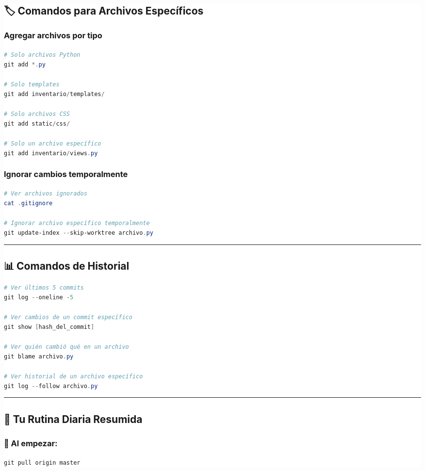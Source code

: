 ## 🏷️ **Comandos para Archivos Específicos**

### **Agregar archivos por tipo**
```powershell
# Solo archivos Python
git add *.py

# Solo templates
git add inventario/templates/

# Solo archivos CSS
git add static/css/

# Solo un archivo específico
git add inventario/views.py
```

### **Ignorar cambios temporalmente**
```powershell
# Ver archivos ignorados
cat .gitignore

# Ignorar archivo específico temporalmente
git update-index --skip-worktree archivo.py
```

---

## 📊 **Comandos de Historial**

```powershell
# Ver últimos 5 commits
git log --oneline -5

# Ver cambios de un commit específico
git show [hash_del_commit]

# Ver quién cambió qué en un archivo
git blame archivo.py

# Ver historial de un archivo específico
git log --follow archivo.py
```

---

## 🎯 **Tu Rutina Diaria Resumida**

### **🌅 Al empezar:**
```powershell
git pull origin master
```

